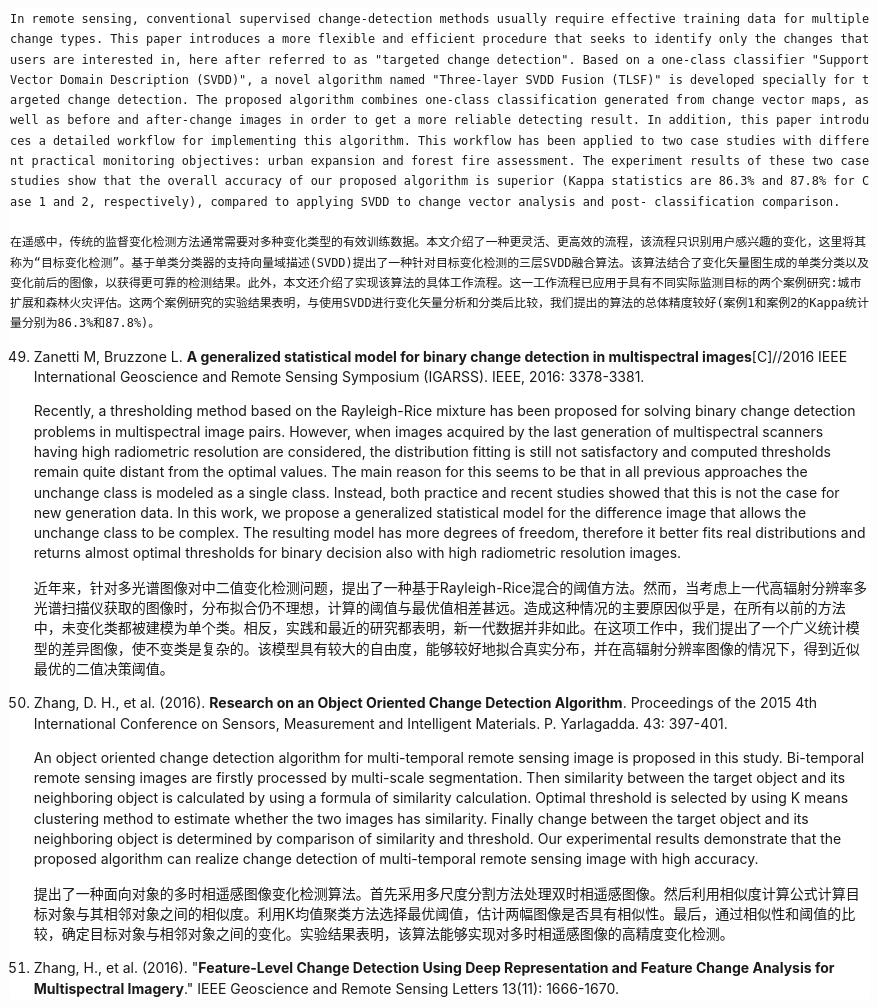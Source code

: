     In remote sensing, conventional supervised change-detection methods usually require effective training data for multiple change types. This paper introduces a more flexible and efficient procedure that seeks to identify only the changes that users are interested in, here after referred to as "targeted change detection". Based on a one-class classifier "Support Vector Domain Description (SVDD)", a novel algorithm named "Three-layer SVDD Fusion (TLSF)" is developed specially for targeted change detection. The proposed algorithm combines one-class classification generated from change vector maps, as well as before and after-change images in order to get a more reliable detecting result. In addition, this paper introduces a detailed workflow for implementing this algorithm. This workflow has been applied to two case studies with different practical monitoring objectives: urban expansion and forest fire assessment. The experiment results of these two case studies show that the overall accuracy of our proposed algorithm is superior (Kappa statistics are 86.3% and 87.8% for Case 1 and 2, respectively), compared to applying SVDD to change vector analysis and post- classification comparison.

    在遥感中，传统的监督变化检测方法通常需要对多种变化类型的有效训练数据。本文介绍了一种更灵活、更高效的流程，该流程只识别用户感兴趣的变化，这里将其称为“目标变化检测”。基于单类分类器的支持向量域描述(SVDD)提出了一种针对目标变化检测的三层SVDD融合算法。该算法结合了变化矢量图生成的单类分类以及变化前后的图像，以获得更可靠的检测结果。此外，本文还介绍了实现该算法的具体工作流程。这一工作流程已应用于具有不同实际监测目标的两个案例研究:城市扩展和森林火灾评估。这两个案例研究的实验结果表明，与使用SVDD进行变化矢量分析和分类后比较，我们提出的算法的总体精度较好(案例1和案例2的Kappa统计量分别为86.3%和87.8%)。

49.	Zanetti M, Bruzzone L. **A generalized statistical model for binary change detection in multispectral images**[C]//2016 IEEE International Geoscience and Remote Sensing Symposium (IGARSS). IEEE, 2016: 3378-3381.
 
    Recently, a thresholding method based on the Rayleigh-Rice mixture has been proposed for solving binary change detection problems in multispectral image pairs. However, when images acquired by the last generation of multispectral scanners having high radiometric resolution are considered, the distribution fitting is still not satisfactory and computed thresholds remain quite distant from the optimal values. The main reason for this seems to be that in all previous approaches the unchange class is modeled as a single class. Instead, both practice and recent studies showed that this is not the case for new generation data. In this work, we propose a generalized statistical model for the difference image that allows the unchange class to be complex. The resulting model has more degrees of freedom, therefore it better fits real distributions and returns almost optimal thresholds for binary decision also with high radiometric resolution images.

    近年来，针对多光谱图像对中二值变化检测问题，提出了一种基于Rayleigh-Rice混合的阈值方法。然而，当考虑上一代高辐射分辨率多光谱扫描仪获取的图像时，分布拟合仍不理想，计算的阈值与最优值相差甚远。造成这种情况的主要原因似乎是，在所有以前的方法中，未变化类都被建模为单个类。相反，实践和最近的研究都表明，新一代数据并非如此。在这项工作中，我们提出了一个广义统计模型的差异图像，使不变类是复杂的。该模型具有较大的自由度，能够较好地拟合真实分布，并在高辐射分辨率图像的情况下，得到近似最优的二值决策阈值。

50.	Zhang, D. H., et al. (2016). **Research on an Object Oriented Change Detection Algorithm**. Proceedings of the 2015 4th International Conference on Sensors, Measurement and Intelligent Materials. P. Yarlagadda. 43: 397-401.

    An object oriented change detection algorithm for multi-temporal remote sensing image is proposed in this study. Bi-temporal remote sensing images are firstly processed by multi-scale segmentation. Then similarity between the target object and its neighboring object is calculated by using a formula of similarity calculation. Optimal threshold is selected by using K means clustering method to estimate whether the two images has similarity. Finally change between the target object and its neighboring object is determined by comparison of similarity and threshold. Our experimental results demonstrate that the proposed algorithm can realize change detection of multi-temporal remote sensing image with high accuracy.

    提出了一种面向对象的多时相遥感图像变化检测算法。首先采用多尺度分割方法处理双时相遥感图像。然后利用相似度计算公式计算目标对象与其相邻对象之间的相似度。利用K均值聚类方法选择最优阈值，估计两幅图像是否具有相似性。最后，通过相似性和阈值的比较，确定目标对象与相邻对象之间的变化。实验结果表明，该算法能够实现对多时相遥感图像的高精度变化检测。

51.	Zhang, H., et al. (2016). "**Feature-Level Change Detection Using Deep Representation and Feature Change Analysis for Multispectral Imagery**." IEEE Geoscience and Remote Sensing Letters 13(11): 1666-1670.

